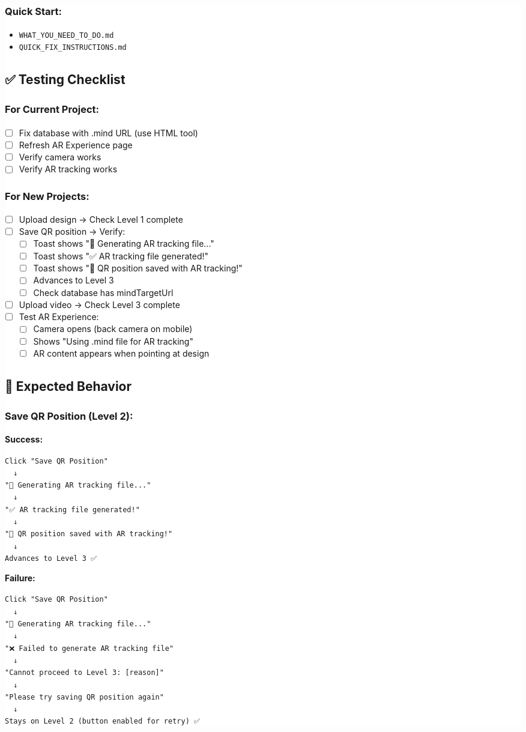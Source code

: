 ### Quick Start:
- `WHAT_YOU_NEED_TO_DO.md`
- `QUICK_FIX_INSTRUCTIONS.md`

## ✅ Testing Checklist

### For Current Project:
- [ ] Fix database with .mind URL (use HTML tool)
- [ ] Refresh AR Experience page
- [ ] Verify camera works
- [ ] Verify AR tracking works

### For New Projects:
- [ ] Upload design → Check Level 1 complete
- [ ] Save QR position → Verify:
  - [ ] Toast shows "🧠 Generating AR tracking file..."
  - [ ] Toast shows "✅ AR tracking file generated!"
  - [ ] Toast shows "📍 QR position saved with AR tracking!"
  - [ ] Advances to Level 3
  - [ ] Check database has mindTargetUrl
- [ ] Upload video → Check Level 3 complete
- [ ] Test AR Experience:
  - [ ] Camera opens (back camera on mobile)
  - [ ] Shows "Using .mind file for AR tracking"
  - [ ] AR content appears when pointing at design

## 🎯 Expected Behavior

### Save QR Position (Level 2):

**Success:**
```
Click "Save QR Position"
  ↓
"🧠 Generating AR tracking file..."
  ↓
"✅ AR tracking file generated!"
  ↓
"📍 QR position saved with AR tracking!"
  ↓
Advances to Level 3 ✅
```

**Failure:**
```
Click "Save QR Position"
  ↓
"🧠 Generating AR tracking file..."
  ↓
"❌ Failed to generate AR tracking file"
  ↓
"Cannot proceed to Level 3: [reason]"
  ↓
"Please try saving QR position again"
  ↓
Stays on Level 2 (button enabled for retry) ✅
```
